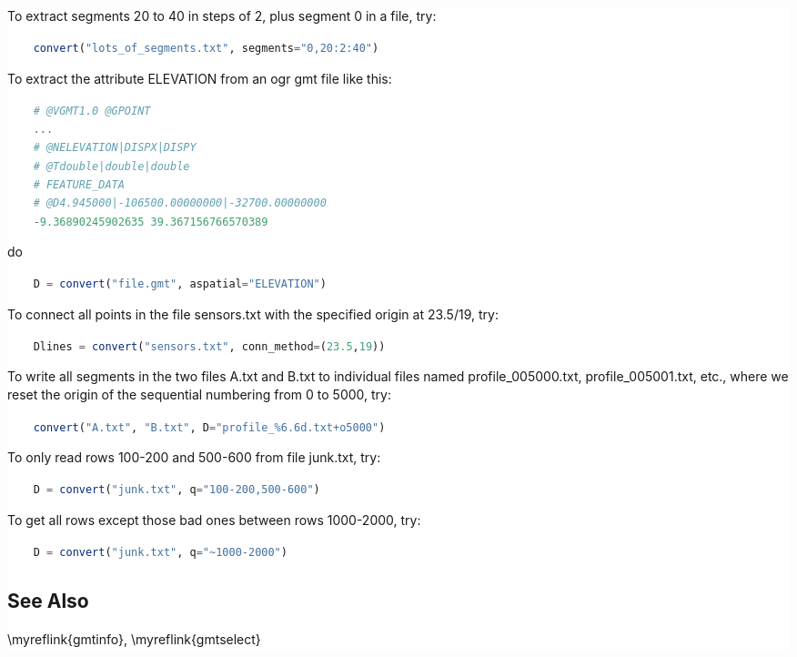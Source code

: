 To extract segments 20 to 40 in steps of 2, plus segment 0 in a file, try:

```julia
    convert("lots_of_segments.txt", segments="0,20:2:40")
```

To extract the attribute ELEVATION from an ogr gmt file like this:

```julia
    # @VGMT1.0 @GPOINT
    ...
    # @NELEVATION|DISPX|DISPY
    # @Tdouble|double|double
    # FEATURE_DATA
    # @D4.945000|-106500.00000000|-32700.00000000
    -9.36890245902635 39.367156766570389
```

do

```julia
    D = convert("file.gmt", aspatial="ELEVATION")
```

To connect all points in the file sensors.txt with the specified origin at 23.5/19, try:

```julia
    Dlines = convert("sensors.txt", conn_method=(23.5,19))
```

To write all segments in the two files A.txt and B.txt to
individual files named profile_005000.txt, profile_005001.txt, etc.,
where we reset the origin of the sequential numbering from 0 to 5000, try:

```julia
    convert("A.txt", "B.txt", D="profile_%6.6d.txt+o5000")
```

To only read rows 100-200 and 500-600 from file junk.txt, try:

```julia
    D = convert("junk.txt", q="100-200,500-600")
```

To get all rows except those bad ones between rows 1000-2000, try:

```julia
    D = convert("junk.txt", q="~1000-2000")
```

See Also
--------

\myreflink{gmtinfo},
\myreflink{gmtselect}
